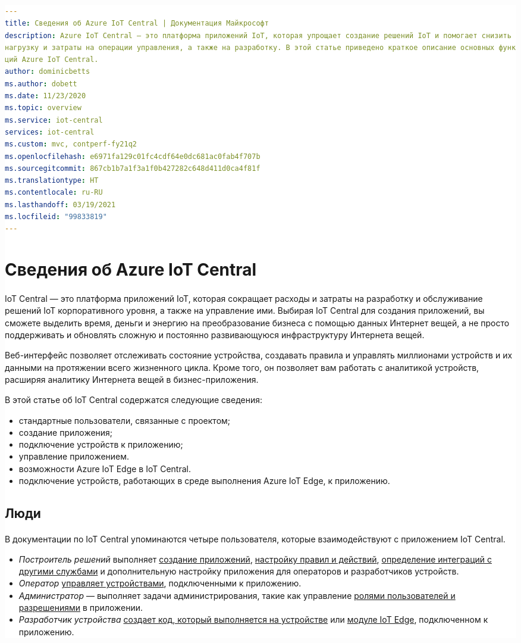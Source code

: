 ```yaml
---
title: Сведения об Azure IoT Central | Документация Майкрософт
description: Azure IoT Central — это платформа приложений IoT, которая упрощает создание решений IoT и помогает снизить нагрузку и затраты на операции управления, а также на разработку. В этой статье приведено краткое описание основных функций Azure IoT Central.
author: dominicbetts
ms.author: dobett
ms.date: 11/23/2020
ms.topic: overview
ms.service: iot-central
services: iot-central
ms.custom: mvc, contperf-fy21q2
ms.openlocfilehash: e6971fa129c01fc4cdf64e0dc681ac0fab4f707b
ms.sourcegitcommit: 867cb1b7a1f3a1f0b427282c648d411d0ca4f81f
ms.translationtype: HT
ms.contentlocale: ru-RU
ms.lasthandoff: 03/19/2021
ms.locfileid: "99833819"
---
```

# <a name="what-is-azure-iot-central"></a>Сведения об Azure IoT Central

IoT Central — это платформа приложений IoT, которая сокращает расходы и затраты на разработку и обслуживание решений IoT корпоративного уровня, а также на управление ими. Выбирая IoT Central для создания приложений, вы сможете выделить время, деньги и энергию на преобразование бизнеса с помощью данных Интернет вещей, а не просто поддерживать и обновлять сложную и постоянно развивающуюся инфраструктуру Интернета вещей.

Веб-интерфейс позволяет отслеживать состояние устройства, создавать правила и управлять миллионами устройств и их данными на протяжении всего жизненного цикла. Кроме того, он позволяет вам работать с аналитикой устройств, расширяя аналитику Интернета вещей в бизнес-приложения.

В этой статье об IoT Central содержатся следующие сведения:

- стандартные пользователи, связанные с проектом;
- создание приложения;
- подключение устройств к приложению;
- управление приложением.
- возможности Azure IoT Edge в IoT Central.
- подключение устройств, работающих в среде выполнения Azure IoT Edge, к приложению.

## <a name="personas"></a>Люди

В документации по IoT Central упоминаются четыре пользователя, которые взаимодействуют с приложением IoT Central.

- _Построитель решений_ выполняет [создание приложений](quick-deploy-iot-central.md), [настройку правил и действий](quick-configure-rules.md), [определение интеграций с другими службами](howto-export-data.md) и дополнительную настройку приложения для операторов и разработчиков устройств.
- _Оператор_ [управляет устройствами](howto-manage-devices.md), подключенными к приложению.
- _Администратор_ — выполняет задачи администрирования, такие как управление [ролями пользователей и разрешениями](howto-administer.md) в приложении.
- _Разработчик устройства_ [создает код, который выполняется на устройстве](concepts-telemetry-properties-commands.md) или [модуле IoT Edge](concepts-iot-edge.md), подключенном к приложению.
